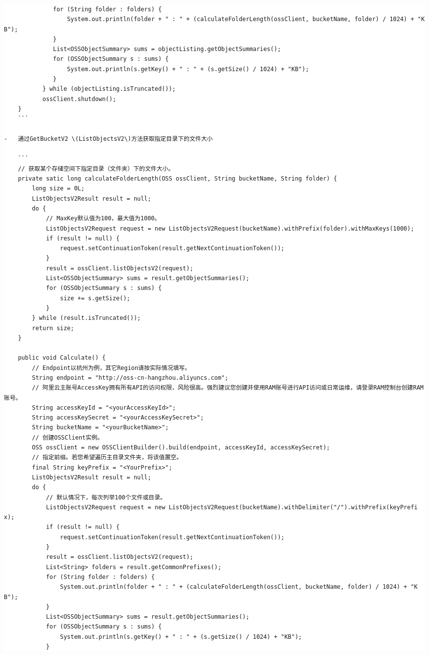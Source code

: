                   for (String folder : folders) {
                      System.out.println(folder + " : " + (calculateFolderLength(ossClient, bucketName, folder) / 1024) + "KB");
                  }
                  List<OSSObjectSummary> sums = objectListing.getObjectSummaries();
                  for (OSSObjectSummary s : sums) {
                      System.out.println(s.getKey() + " : " + (s.getSize() / 1024) + "KB");
                  }
               } while (objectListing.isTruncated());
               ossClient.shutdown();
        }
        ```

    -   通过GetBucketV2 \(ListObjectsV2\)方法获取指定目录下的文件大小

        ```
        // 获取某个存储空间下指定目录（文件夹）下的文件大小。
        private satic long calculateFolderLength(OSS ossClient, String bucketName, String folder) {
            long size = 0L;
            ListObjectsV2Result result = null;
            do {
                // MaxKey默认值为100，最大值为1000。
                ListObjectsV2Request request = new ListObjectsV2Request(bucketName).withPrefix(folder).withMaxKeys(1000);
                if (result != null) {
                    request.setContinuationToken(result.getNextContinuationToken());
                }
                result = ossClient.listObjectsV2(request);
                List<OSSObjectSummary> sums = result.getObjectSummaries();
                for (OSSObjectSummary s : sums) {
                    size += s.getSize();
                }
            } while (result.isTruncated());
            return size;
        }
        
        public void Calculate() {
            // Endpoint以杭州为例，其它Region请按实际情况填写。
            String endpoint = "http://oss-cn-hangzhou.aliyuncs.com";
            // 阿里云主账号AccessKey拥有所有API的访问权限，风险很高。强烈建议您创建并使用RAM账号进行API访问或日常运维，请登录RAM控制台创建RAM账号。
            String accessKeyId = "<yourAccessKeyId>";
            String accessKeySecret = "<yourAccessKeySecret>";
            String bucketName = "<yourBucketName>";
            // 创建OSSClient实例。
            OSS ossClient = new OSSClientBuilder().build(endpoint, accessKeyId, accessKeySecret);
            // 指定前缀。若您希望遍历主目录文件夹，将该值置空。
            final String keyPrefix = "<YourPrefix>";
            ListObjectsV2Result result = null;
            do {
                // 默认情况下，每次列举100个文件或目录。
                ListObjectsV2Request request = new ListObjectsV2Request(bucketName).withDelimiter("/").withPrefix(keyPrefix);
                if (result != null) {
                    request.setContinuationToken(result.getNextContinuationToken());
                }
                result = ossClient.listObjectsV2(request);
                List<String> folders = result.getCommonPrefixes();
                for (String folder : folders) {
                    System.out.println(folder + " : " + (calculateFolderLength(ossClient, bucketName, folder) / 1024) + "KB");
                }
                List<OSSObjectSummary> sums = result.getObjectSummaries();
                for (OSSObjectSummary s : sums) {
                    System.out.println(s.getKey() + " : " + (s.getSize() / 1024) + "KB");
                }